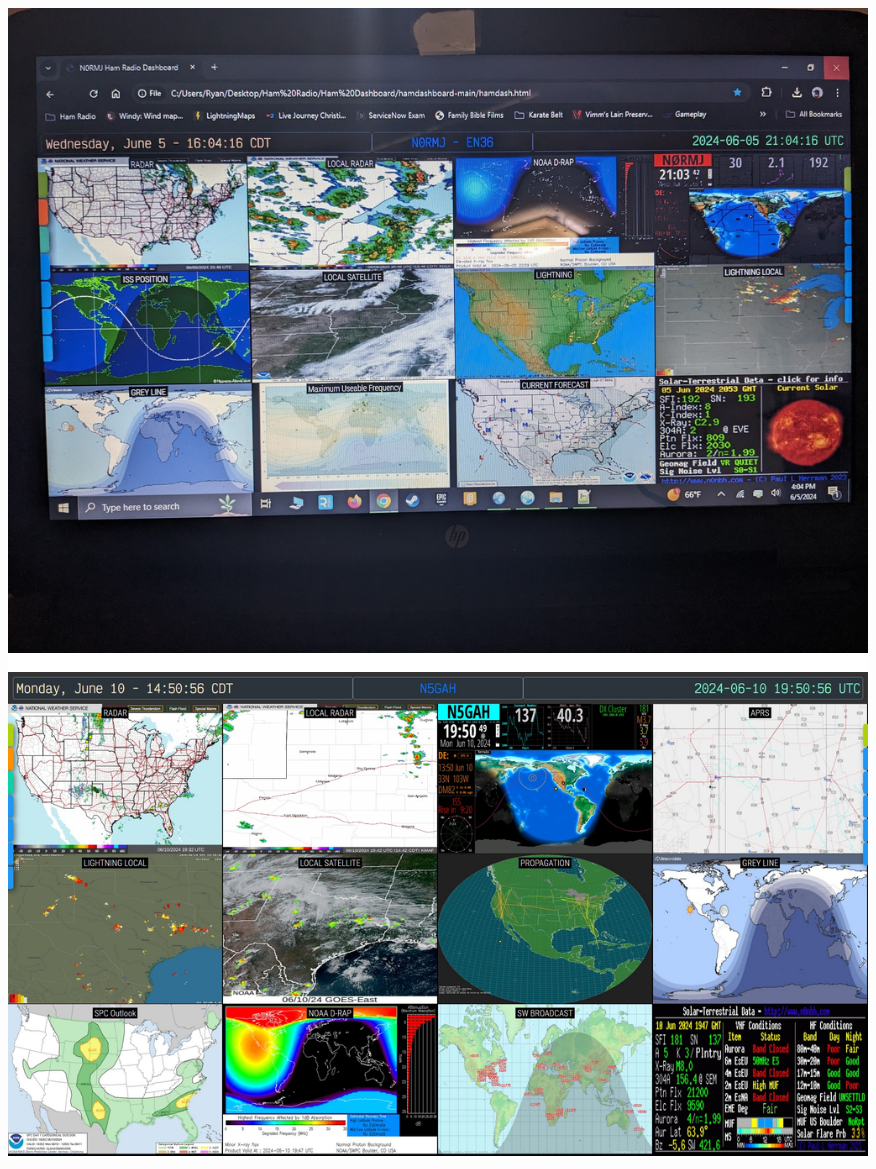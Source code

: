 ![N0RMJ Sample Dashboard](https://github.com/VA3HDL/hamdashboard/blob/main/examples/N0RMJ-sample.jpg?raw=true)

![N5GAH Sample Dashboard](https://github.com/VA3HDL/hamdashboard/blob/main/examples/N5GAH-sample.jpg?raw=true)
